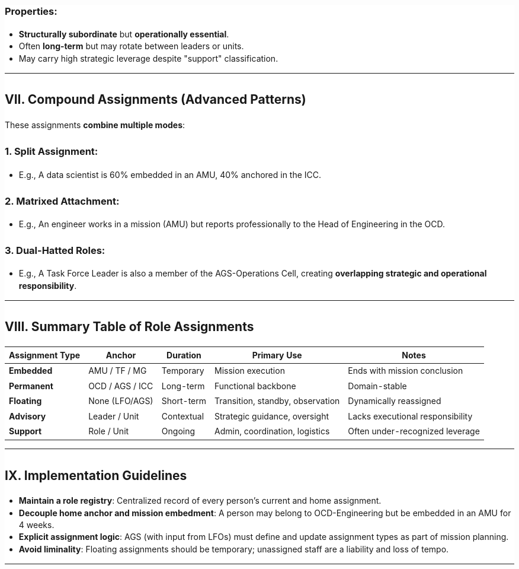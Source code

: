 ### Properties:
- **Structurally subordinate** but **operationally essential**.
- Often **long-term** but may rotate between leaders or units.
- May carry high strategic leverage despite "support" classification.

---

## VII. **Compound Assignments (Advanced Patterns)**

These assignments **combine multiple modes**:

### 1. **Split Assignment:**
   - E.g., A data scientist is 60% embedded in an AMU, 40% anchored in the ICC.

### 2. **Matrixed Attachment:**
   - E.g., An engineer works in a mission (AMU) but reports professionally to the Head of Engineering in the OCD.

### 3. **Dual-Hatted Roles:**
   - E.g., A Task Force Leader is also a member of the AGS-Operations Cell, creating **overlapping strategic and operational responsibility**.

---

## VIII. Summary Table of Role Assignments

| Assignment Type     | Anchor         | Duration     | Primary Use                            | Notes                             |
|---------------------|----------------|--------------|----------------------------------------|------------------------------------|
| **Embedded**        | AMU / TF / MG  | Temporary    | Mission execution                      | Ends with mission conclusion       |
| **Permanent**       | OCD / AGS / ICC| Long-term    | Functional backbone                    | Domain-stable                      |
| **Floating**        | None (LFO/AGS) | Short-term   | Transition, standby, observation       | Dynamically reassigned             |
| **Advisory**        | Leader / Unit  | Contextual   | Strategic guidance, oversight          | Lacks executional responsibility   |
| **Support**         | Role / Unit    | Ongoing      | Admin, coordination, logistics         | Often under-recognized leverage    |

---

## IX. Implementation Guidelines

- **Maintain a role registry**: Centralized record of every person’s current and home assignment.
- **Decouple home anchor and mission embedment**: A person may belong to OCD-Engineering but be embedded in an AMU for 4 weeks.
- **Explicit assignment logic**: AGS (with input from LFOs) must define and update assignment types as part of mission planning.
- **Avoid liminality**: Floating assignments should be temporary; unassigned staff are a liability and loss of tempo.

---
